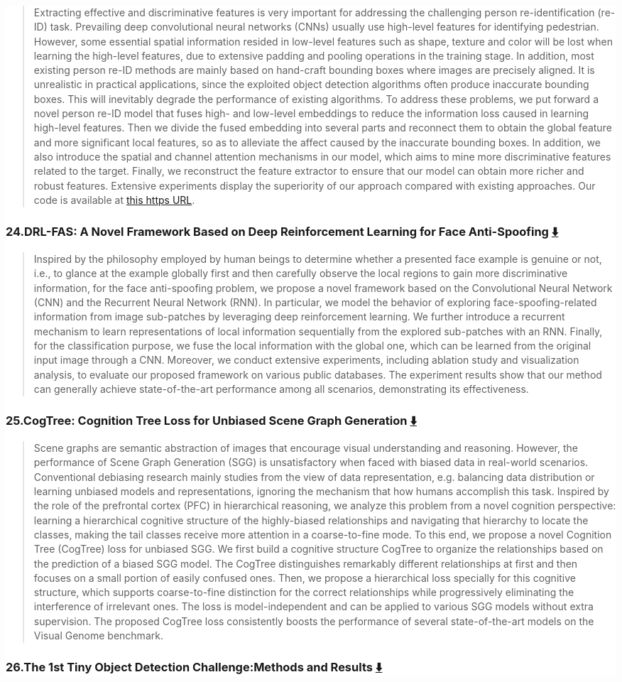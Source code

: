 >  Extracting effective and discriminative features is very important for addressing the challenging person re-identification (re-ID) task. Prevailing deep convolutional neural networks (CNNs) usually use high-level features for identifying pedestrian. However, some essential spatial information resided in low-level features such as shape, texture and color will be lost when learning the high-level features, due to extensive padding and pooling operations in the training stage. In addition, most existing person re-ID methods are mainly based on hand-craft bounding boxes where images are precisely aligned. It is unrealistic in practical applications, since the exploited object detection algorithms often produce inaccurate bounding boxes. This will inevitably degrade the performance of existing algorithms. To address these problems, we put forward a novel person re-ID model that fuses high- and low-level embeddings to reduce the information loss caused in learning high-level features. Then we divide the fused embedding into several parts and reconnect them to obtain the global feature and more significant local features, so as to alleviate the affect caused by the inaccurate bounding boxes. In addition, we also introduce the spatial and channel attention mechanisms in our model, which aims to mine more discriminative features related to the target. Finally, we reconstruct the feature extractor to ensure that our model can obtain more richer and robust features. Extensive experiments display the superiority of our approach compared with existing approaches. Our code is available at <a class="link-external link-https" href="https://github.com/libraflower/MutipleFeature-for-PRID" rel="external noopener nofollow">this https URL</a>.      
### 24.DRL-FAS: A Novel Framework Based on Deep Reinforcement Learning for Face Anti-Spoofing  [ :arrow_down: ](https://arxiv.org/pdf/2009.07529.pdf)
>  Inspired by the philosophy employed by human beings to determine whether a presented face example is genuine or not, i.e., to glance at the example globally first and then carefully observe the local regions to gain more discriminative information, for the face anti-spoofing problem, we propose a novel framework based on the Convolutional Neural Network (CNN) and the Recurrent Neural Network (RNN). In particular, we model the behavior of exploring face-spoofing-related information from image sub-patches by leveraging deep reinforcement learning. We further introduce a recurrent mechanism to learn representations of local information sequentially from the explored sub-patches with an RNN. Finally, for the classification purpose, we fuse the local information with the global one, which can be learned from the original input image through a CNN. Moreover, we conduct extensive experiments, including ablation study and visualization analysis, to evaluate our proposed framework on various public databases. The experiment results show that our method can generally achieve state-of-the-art performance among all scenarios, demonstrating its effectiveness.      
### 25.CogTree: Cognition Tree Loss for Unbiased Scene Graph Generation  [ :arrow_down: ](https://arxiv.org/pdf/2009.07526.pdf)
>  Scene graphs are semantic abstraction of images that encourage visual understanding and reasoning. However, the performance of Scene Graph Generation (SGG) is unsatisfactory when faced with biased data in real-world scenarios. Conventional debiasing research mainly studies from the view of data representation, e.g. balancing data distribution or learning unbiased models and representations, ignoring the mechanism that how humans accomplish this task. Inspired by the role of the prefrontal cortex (PFC) in hierarchical reasoning, we analyze this problem from a novel cognition perspective: learning a hierarchical cognitive structure of the highly-biased relationships and navigating that hierarchy to locate the classes, making the tail classes receive more attention in a coarse-to-fine mode. To this end, we propose a novel Cognition Tree (CogTree) loss for unbiased SGG. We first build a cognitive structure CogTree to organize the relationships based on the prediction of a biased SGG model. The CogTree distinguishes remarkably different relationships at first and then focuses on a small portion of easily confused ones. Then, we propose a hierarchical loss specially for this cognitive structure, which supports coarse-to-fine distinction for the correct relationships while progressively eliminating the interference of irrelevant ones. The loss is model-independent and can be applied to various SGG models without extra supervision. The proposed CogTree loss consistently boosts the performance of several state-of-the-art models on the Visual Genome benchmark.      
### 26.The 1st Tiny Object Detection Challenge:Methods and Results  [ :arrow_down: ](https://arxiv.org/pdf/2009.07506.pdf)